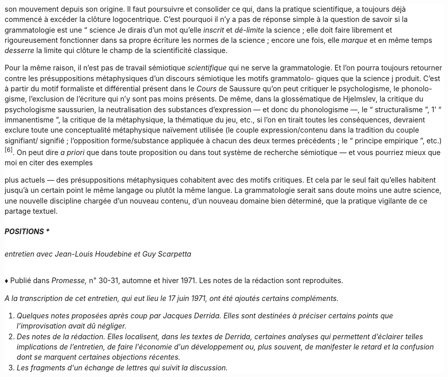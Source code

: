 son mouvement depuis son origine. Il faut poursuivre et consolider ce
qui, dans la pratique scientifique, a toujours déjà commencé à excéder
la clôture logocentrique. C’est pourquoi il n’y a pas de réponse simple
à la question de savoir si la grammatologie est une “ science Je dirais
d’un mot qu’elle *_inscrit_* et *_dé-limite_* la science ; elle doit
faire librement et rigoureusement fonctionner dans sa propre écriture
les normes de la science ; encore une fois, elle *_marque_* et en même
temps *_desserre_* la limite qui clô­ture le champ de la scientificité
classique.

Pour la même raison, il n’est pas de travail sémiotique *_scientifique_*
qui ne serve la grammatologie. Et l’on pourra toujours retourner contre
les présuppositions métaphy­siques d’un discours sémiotique les motifs
grammatolo- giques que la science j produit. C’est à partir du motif
formaliste et différential présent dans le *_Cours_* de Saus­sure qu’on
peut critiquer le psychologisme, le phonolo- gisme, l’exclusion de
l’écriture qui n’y sont pas moins présents. De même, dans la
glossématique de Hjelmslev, la critique du psychologisme saussurien, la
neutralisation des substances d’expression — et donc du phonologisme —,
le “ structuralisme ”, 1’ “ immanentisme ”, la critique de la
métaphysique, la thématique du jeu, etc., si l’on en tirait toutes les
conséquences, devraient exclure toute une conceptualité métaphysique
naïvement utilisée (le couple expression/contenu dans la tradition du
couple signifiant/ signifié ; l’opposition forme/substance appliquée à
cha­cun des deux termes précédents ; le “ principe empi­rique ”,
etc.)<sup>\[6\]</sup>. On peut dire *_a priori_* que dans toute
pro­position ou dans tout système de recherche sémiotique — et vous
pourriez mieux que moi en citer des exemples

plus actuels — des présuppositions métaphysiques coha­bitent avec des
motifs critiques. Et cela par le seul fait qu’elles habitent jusqu’à un
certain point le même lan­gage ou plutôt la même langue. La
grammatologie serait sans doute moins une autre science, une nouvelle
disci­pline chargée d’un nouveau contenu, d’un nouveau do­maine bien
déterminé, que la pratique vigilante de ce partage textuel.

##### <span id="anchor-61"></span><span id="anchor-62"></span><span id="anchor-63"></span>****POSITIONS \*****

###### <span id="anchor-64"></span><span id="anchor-65"></span><span id="anchor-66"></span>entretien avec Jean-Louis Houdebine et Guy Scarpetta

♦ Publié dans *_Promesse,_* n" 30-31, automne et hiver 1971. Les notes
de la rédaction sont reproduites.

*_A la transcription de cet entretien, qui eut lieu le 17 juin 1971, ont
été ajoutés certains compléments._*

1.  <span id="anchor-67"></span>*_Quelques notes proposées après coup
    par Jacques Derrida. Elles sont destinées à préciser certains points
    que l’improvisation avait dû négliger._*
2.  <span id="anchor-68"></span>*_Des notes de la rédaction. Elles
    lo­calisent, dans les textes de Derrida, cer­taines analyses qui
    permettent d’éclairer telles implications de l’entretien, de faire
    l'économie d'un développement ou, plus souvent, de manifester le
    retard et la confusion dont se marquent cer­taines objections
    récentes._*
3.  <span id="anchor-69"></span>*_Les fragments d'un échange de lettres
    qui suivit la discussion._*
